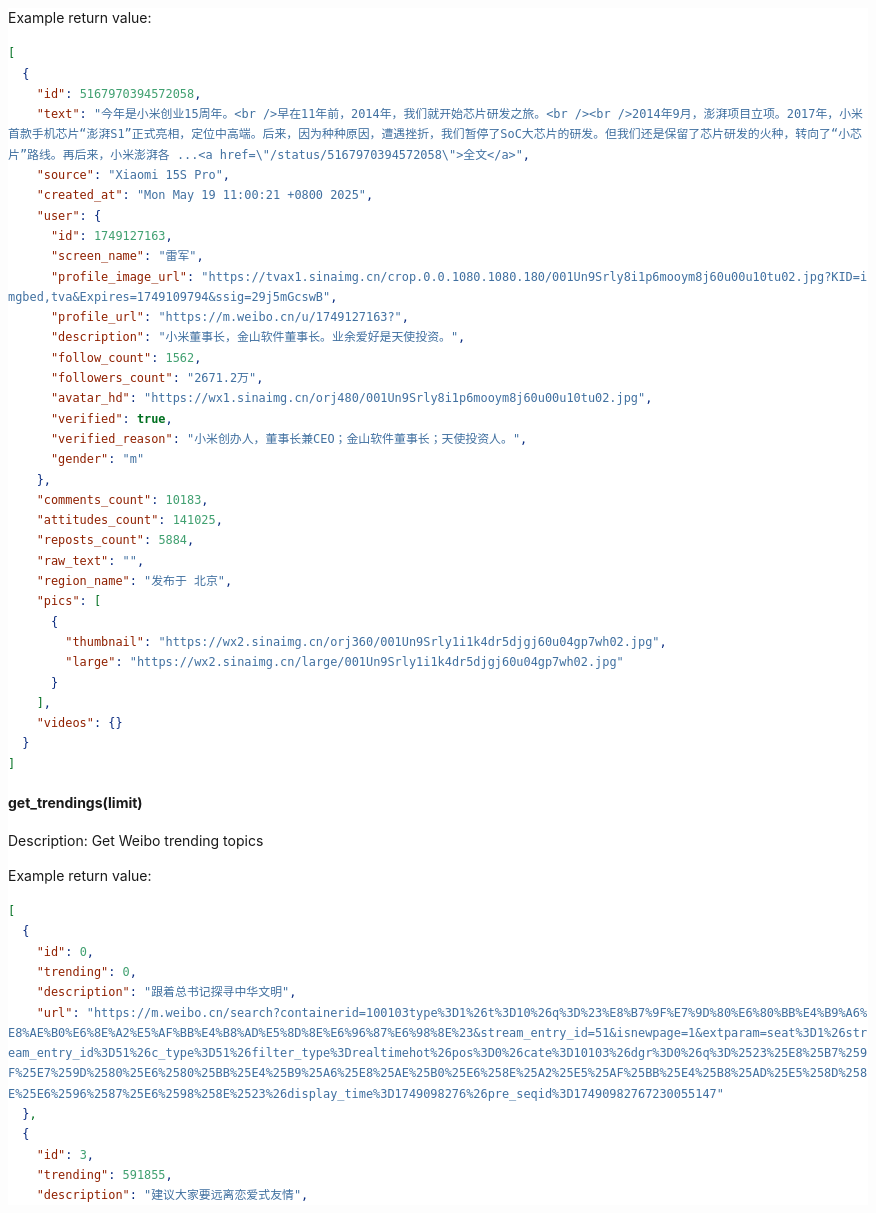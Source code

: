Example return value:

```json
[
  {
    "id": 5167970394572058,
    "text": "今年是小米创业15周年。<br />早在11年前，2014年，我们就开始芯片研发之旅。<br /><br />2014年9月，澎湃项目立项。2017年，小米首款手机芯片“澎湃S1”正式亮相，定位中高端。后来，因为种种原因，遭遇挫折，我们暂停了SoC大芯片的研发。但我们还是保留了芯片研发的火种，转向了“小芯片”路线。再后来，小米澎湃各 ...<a href=\"/status/5167970394572058\">全文</a>",
    "source": "Xiaomi 15S Pro",
    "created_at": "Mon May 19 11:00:21 +0800 2025",
    "user": {
      "id": 1749127163,
      "screen_name": "雷军",
      "profile_image_url": "https://tvax1.sinaimg.cn/crop.0.0.1080.1080.180/001Un9Srly8i1p6mooym8j60u00u10tu02.jpg?KID=imgbed,tva&Expires=1749109794&ssig=29j5mGcswB",
      "profile_url": "https://m.weibo.cn/u/1749127163?",
      "description": "小米董事长，金山软件董事长。业余爱好是天使投资。",
      "follow_count": 1562,
      "followers_count": "2671.2万",
      "avatar_hd": "https://wx1.sinaimg.cn/orj480/001Un9Srly8i1p6mooym8j60u00u10tu02.jpg",
      "verified": true,
      "verified_reason": "小米创办人，董事长兼CEO；金山软件董事长；天使投资人。",
      "gender": "m"
    },
    "comments_count": 10183,
    "attitudes_count": 141025,
    "reposts_count": 5884,
    "raw_text": "",
    "region_name": "发布于 北京",
    "pics": [
      {
        "thumbnail": "https://wx2.sinaimg.cn/orj360/001Un9Srly1i1k4dr5djgj60u04gp7wh02.jpg",
        "large": "https://wx2.sinaimg.cn/large/001Un9Srly1i1k4dr5djgj60u04gp7wh02.jpg"
      }
    ],
    "videos": {}
  }
]
```

#### get_trendings(limit)
Description: Get Weibo trending topics

Example return value:

```json
[
  {
    "id": 0,
    "trending": 0,
    "description": "跟着总书记探寻中华文明",
    "url": "https://m.weibo.cn/search?containerid=100103type%3D1%26t%3D10%26q%3D%23%E8%B7%9F%E7%9D%80%E6%80%BB%E4%B9%A6%E8%AE%B0%E6%8E%A2%E5%AF%BB%E4%B8%AD%E5%8D%8E%E6%96%87%E6%98%8E%23&stream_entry_id=51&isnewpage=1&extparam=seat%3D1%26stream_entry_id%3D51%26c_type%3D51%26filter_type%3Drealtimehot%26pos%3D0%26cate%3D10103%26dgr%3D0%26q%3D%2523%25E8%25B7%259F%25E7%259D%2580%25E6%2580%25BB%25E4%25B9%25A6%25E8%25AE%25B0%25E6%258E%25A2%25E5%25AF%25BB%25E4%25B8%25AD%25E5%258D%258E%25E6%2596%2587%25E6%2598%258E%2523%26display_time%3D1749098276%26pre_seqid%3D17490982767230055147"
  },
  {
    "id": 3,
    "trending": 591855,
    "description": "建议大家要远离恋爱式友情",
```